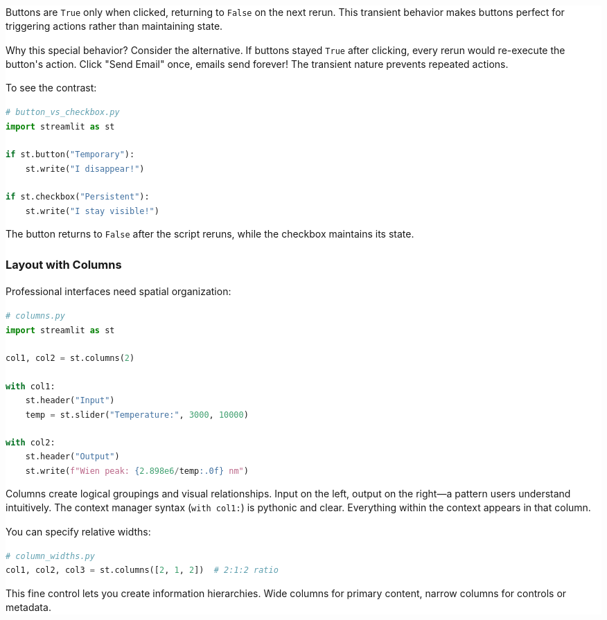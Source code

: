 Buttons are `True` only when clicked, returning to `False` on the next rerun. This transient behavior makes buttons perfect for triggering actions rather than maintaining state.

Why this special behavior? Consider the alternative. If buttons stayed `True` after clicking, every rerun would re-execute the button's action. Click "Send Email" once, emails send forever! The transient nature prevents repeated actions.

To see the contrast:

```python
# button_vs_checkbox.py
import streamlit as st

if st.button("Temporary"):
    st.write("I disappear!")

if st.checkbox("Persistent"):
    st.write("I stay visible!")
```

The button returns to `False` after the script reruns, while the checkbox maintains its state.


### Layout with Columns

Professional interfaces need spatial organization:

```python
# columns.py
import streamlit as st

col1, col2 = st.columns(2)

with col1:
    st.header("Input")
    temp = st.slider("Temperature:", 3000, 10000)

with col2:
    st.header("Output")
    st.write(f"Wien peak: {2.898e6/temp:.0f} nm")
```

Columns create logical groupings and visual relationships. Input on the left, output on the right—a pattern users understand intuitively. The context manager syntax (`with col1:`) is pythonic and clear. Everything within the context appears in that column.

You can specify relative widths:

```python
# column_widths.py
col1, col2, col3 = st.columns([2, 1, 2])  # 2:1:2 ratio
```

This fine control lets you create information hierarchies. Wide columns for primary content, narrow columns for controls or metadata.


